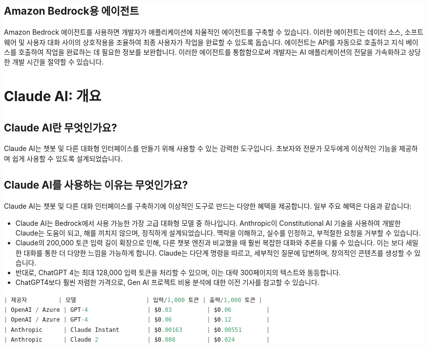 ## Amazon Bedrock용 에이전트

Amazon Bedrock 에이전트를 사용하면 개발자가 애플리케이션에 자율적인 에이전트를 구축할 수 있습니다. 이러한 에이전트는 데이터 소스, 소프트웨어 및 사용자 대화 사이의 상호작용을 조율하여 최종 사용자가 작업을 완료할 수 있도록 돕습니다. 에이전트는 API를 자동으로 호출하고 지식 베이스를 호출하여 작업을 완료하는 데 필요한 정보를 보완합니다. 이러한 에이전트를 통합함으로써 개발자는 AI 애플리케이션의 전달을 가속화하고 상당한 개발 시간을 절약할 수 있습니다.



<ins class="adsbygoogle"
     style="display:block"
     data-ad-client="ca-pub-4877378276818686"
     data-ad-slot="1898504329"
     data-ad-format="auto"
     data-full-width-responsive="true"></ins>

<script>
     (adsbygoogle = window.adsbygoogle || []).push({});
</script>

# Claude AI: 개요

## Claude AI란 무엇인가요?

Claude AI는 챗봇 및 다른 대화형 인터페이스를 만들기 위해 사용할 수 있는 강력한 도구입니다. 초보자와 전문가 모두에게 이상적인 기능을 제공하며 쉽게 사용할 수 있도록 설계되었습니다.

## Claude AI를 사용하는 이유는 무엇인가요?



<ins class="adsbygoogle"
     style="display:block"
     data-ad-client="ca-pub-4877378276818686"
     data-ad-slot="1898504329"
     data-ad-format="auto"
     data-full-width-responsive="true"></ins>

<script>
     (adsbygoogle = window.adsbygoogle || []).push({});
</script>

Claude AI는 챗봇 및 다른 대화 인터페이스를 구축하기에 이상적인 도구로 만드는 다양한 혜택을 제공합니다. 일부 주요 혜택은 다음과 같습니다:

- Claude AI는 Bedrock에서 사용 가능한 가장 고급 대화형 모델 중 하나입니다. Anthropic이 Constitutional AI 기술을 사용하여 개발한 Claude는 도움이 되고, 해를 끼치지 않으며, 정직하게 설계되었습니다. 맥락을 이해하고, 실수를 인정하고, 부적절한 요청을 거부할 수 있습니다.
- Claude의 200,000 토큰 입력 길이 확장으로 인해, 다른 챗봇 엔진과 비교했을 때 훨씬 복잡한 대화와 추론을 다룰 수 있습니다. 이는 보다 세밀한 대화를 통한 더 다양한 느낌을 가능하게 합니다. Claude는 다단계 명령을 따르고, 세부적인 질문에 답변하며, 창의적인 콘텐츠를 생성할 수 있습니다.
- 반대로, ChatGPT 4는 최대 128,000 입력 토큰을 처리할 수 있으며, 이는 대략 300페이지의 텍스트와 동등합니다.
- ChatGPT4보다 훨씬 저렴한 가격으로, Gen AI 프로젝트 비용 분석에 대한 이전 기사를 참고할 수 있습니다.

```js
| 제공자         | 모델                    | 입력/1,000 토큰 | 출력/1,000 토큰 |
| OpenAI / Azure | GPT-4                 | $0.03          | $0.06          |
| OpenAI / Azure | GPT-4                 | $0.06          | $0.12          |
| Anthropic      | Claude Instant        | $0.00163       | $0.00551       |
| Anthropic      | Claude 2              | $0.008         | $0.024         |
```

